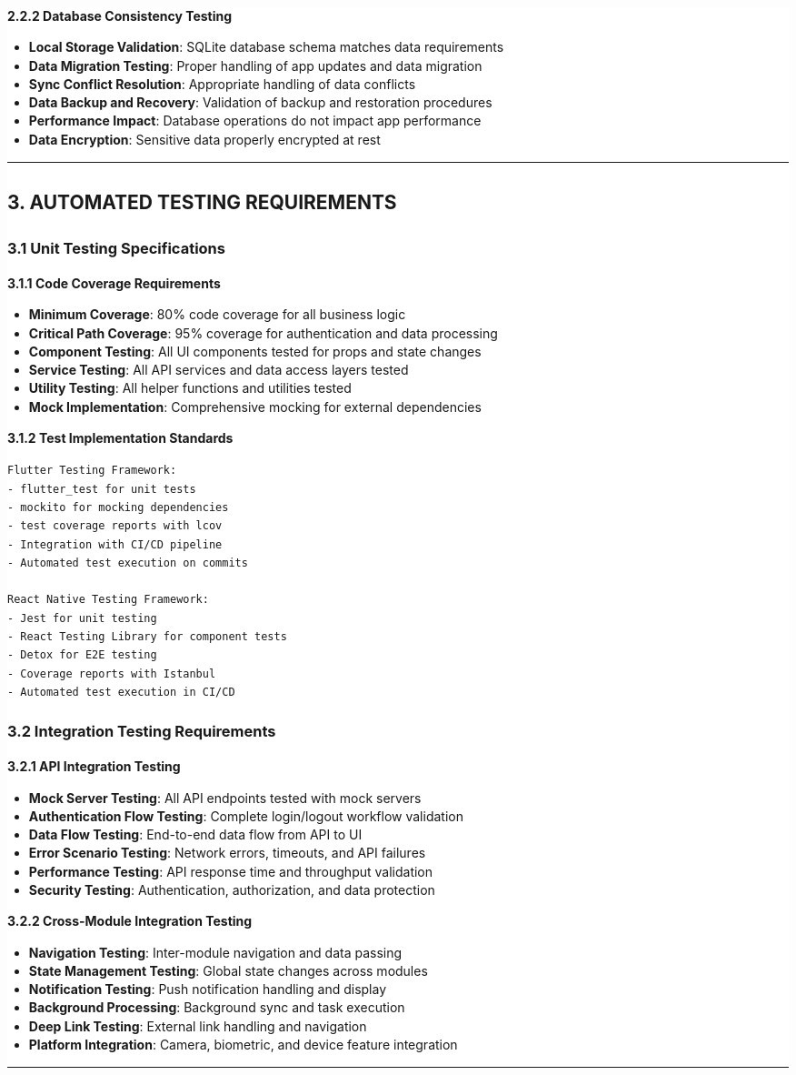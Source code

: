 **2.2.2 Database Consistency Testing**
- **Local Storage Validation**: SQLite database schema matches data requirements
- **Data Migration Testing**: Proper handling of app updates and data migration
- **Sync Conflict Resolution**: Appropriate handling of data conflicts
- **Data Backup and Recovery**: Validation of backup and restoration procedures
- **Performance Impact**: Database operations do not impact app performance
- **Data Encryption**: Sensitive data properly encrypted at rest

---

## 3. AUTOMATED TESTING REQUIREMENTS

### 3.1 Unit Testing Specifications
**3.1.1 Code Coverage Requirements**
- **Minimum Coverage**: 80% code coverage for all business logic
- **Critical Path Coverage**: 95% coverage for authentication and data processing
- **Component Testing**: All UI components tested for props and state changes
- **Service Testing**: All API services and data access layers tested
- **Utility Testing**: All helper functions and utilities tested
- **Mock Implementation**: Comprehensive mocking for external dependencies

**3.1.2 Test Implementation Standards**
```
Flutter Testing Framework:
- flutter_test for unit tests
- mockito for mocking dependencies
- test coverage reports with lcov
- Integration with CI/CD pipeline
- Automated test execution on commits

React Native Testing Framework:
- Jest for unit testing
- React Testing Library for component tests
- Detox for E2E testing
- Coverage reports with Istanbul
- Automated test execution in CI/CD
```

### 3.2 Integration Testing Requirements
**3.2.1 API Integration Testing**
- **Mock Server Testing**: All API endpoints tested with mock servers
- **Authentication Flow Testing**: Complete login/logout workflow validation
- **Data Flow Testing**: End-to-end data flow from API to UI
- **Error Scenario Testing**: Network errors, timeouts, and API failures
- **Performance Testing**: API response time and throughput validation
- **Security Testing**: Authentication, authorization, and data protection

**3.2.2 Cross-Module Integration Testing**
- **Navigation Testing**: Inter-module navigation and data passing
- **State Management Testing**: Global state changes across modules
- **Notification Testing**: Push notification handling and display
- **Background Processing**: Background sync and task execution
- **Deep Link Testing**: External link handling and navigation
- **Platform Integration**: Camera, biometric, and device feature integration

---
